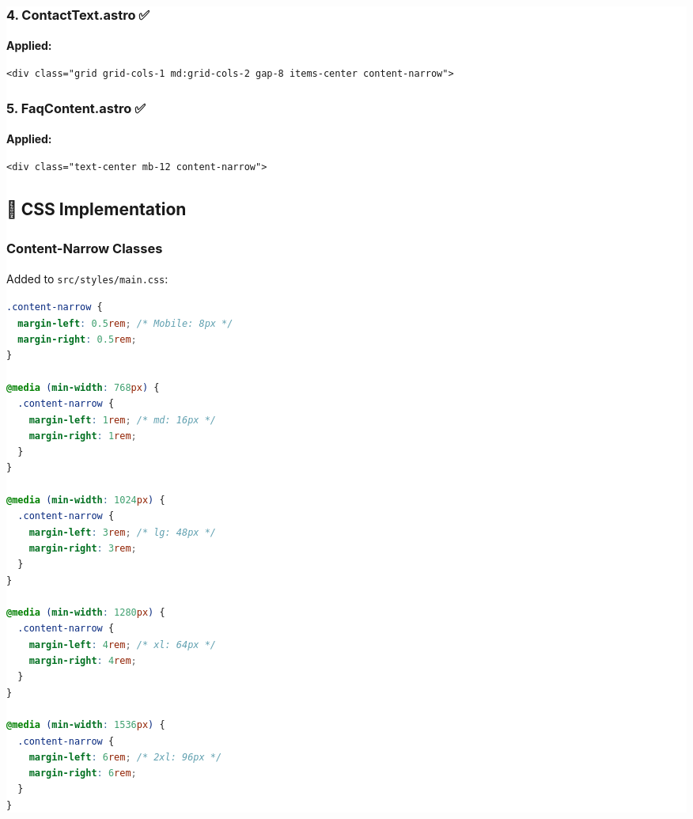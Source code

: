 ### 4. **ContactText.astro** ✅
**Applied:**
```astro
<div class="grid grid-cols-1 md:grid-cols-2 gap-8 items-center content-narrow">
```

### 5. **FaqContent.astro** ✅
**Applied:**
```astro
<div class="text-center mb-12 content-narrow">
```

## 🎨 CSS Implementation

### Content-Narrow Classes
Added to `src/styles/main.css`:

```css
.content-narrow {
  margin-left: 0.5rem; /* Mobile: 8px */
  margin-right: 0.5rem;
}

@media (min-width: 768px) {
  .content-narrow {
    margin-left: 1rem; /* md: 16px */
    margin-right: 1rem;
  }
}

@media (min-width: 1024px) {
  .content-narrow {
    margin-left: 3rem; /* lg: 48px */
    margin-right: 3rem;
  }
}

@media (min-width: 1280px) {
  .content-narrow {
    margin-left: 4rem; /* xl: 64px */
    margin-right: 4rem;
  }
}

@media (min-width: 1536px) {
  .content-narrow {
    margin-left: 6rem; /* 2xl: 96px */
    margin-right: 6rem;
  }
}
```
